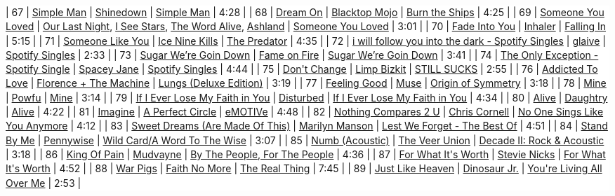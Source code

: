 | 67 | [Simple Man](https://open.spotify.com/track/7gmfoXsjwQYn6HeHUYRpY2) | [Shinedown](https://open.spotify.com/artist/70BYFdaZbEKbeauJ670ysI) | [Simple Man](https://open.spotify.com/album/2mVgb4nAUhBflyHrIXgr0r) | 4:28 |
| 68 | [Dream On](https://open.spotify.com/track/5Z3DfEnGBOKC5XMjNlJ8qm) | [Blacktop Mojo](https://open.spotify.com/artist/74YaL1CwdKlao06KrJyuX2) | [Burn the Ships](https://open.spotify.com/album/27TGyW8JaXeWo971FPfKUi) | 4:25 |
| 69 | [Someone You Loved](https://open.spotify.com/track/6TeB7j56k4AbELOl3G4zfj) | [Our Last Night](https://open.spotify.com/artist/00YTqRClk82aMchQQpYMd5), [I See Stars](https://open.spotify.com/artist/3iCJOi5YKh247eutgCyLFe), [The Word Alive](https://open.spotify.com/artist/1CF8aEN939swnuIZGFI7Hk), [Ashland](https://open.spotify.com/artist/5A8b2V7uCPZgPIwQoKf9Qw) | [Someone You Loved](https://open.spotify.com/album/64z1smw6o7hV7OJTzD3Rj7) | 3:01 |
| 70 | [Fade Into You](https://open.spotify.com/track/0v55XuHDYNj4ELPzpRnNo0) | [Inhaler](https://open.spotify.com/artist/6lyMYewq2SuTFIXgiv7OxH) | [Falling In](https://open.spotify.com/album/59ZFxwkLZ1vUJJVqHTdXEU) | 5:15 |
| 71 | [Someone Like You](https://open.spotify.com/track/4aKOM2dmLTB5U5qsFhb8u4) | [Ice Nine Kills](https://open.spotify.com/artist/52qKfVcIV4GS8A8Vay2xtt) | [The Predator](https://open.spotify.com/album/4yX8VXD0hHqYMRKa3OraQj) | 4:35 |
| 72 | [i will follow you into the dark \- Spotify Singles](https://open.spotify.com/track/7lxfdfIocUHefodQ8JLyfk) | [glaive](https://open.spotify.com/artist/4cJKDGSv4Dz9QycXYmo565) | [Spotify Singles](https://open.spotify.com/album/54lLvzhlVF4QhQMBfPQhtl) | 2:33 |
| 73 | [Sugar We’re Goin Down](https://open.spotify.com/track/1WoP8y5Koy4p51ZFGWEacX) | [Fame on Fire](https://open.spotify.com/artist/10Z7WzKMeIdNBKexi1YarP) | [Sugar We’re Goin Down](https://open.spotify.com/album/70Jry5eQg2mZzWGebXkwZR) | 3:41 |
| 74 | [The Only Exception \- Spotify Single](https://open.spotify.com/track/3aemIcBosf7udts37BAvXx) | [Spacey Jane](https://open.spotify.com/artist/6V70yeZQCoSR2M3fyW8qiA) | [Spotify Singles](https://open.spotify.com/album/2CrS7PVRbhHm0DPqIDm8fY) | 4:44 |
| 75 | [Don't Change](https://open.spotify.com/track/6do9iwoqKRIvEvRTsXlOoZ) | [Limp Bizkit](https://open.spotify.com/artist/165ZgPlLkK7bf5bDoFc6Sb) | [STILL SUCKS](https://open.spotify.com/album/2lZ9RqGnGXH8gtH3DK02tJ) | 2:55 |
| 76 | [Addicted To Love](https://open.spotify.com/track/3fNuoybebaufvtFBo5TDWO) | [Florence + The Machine](https://open.spotify.com/artist/1moxjboGR7GNWYIMWsRjgG) | [Lungs \(Deluxe Edition\)](https://open.spotify.com/album/2FgknX5e7fJlriQtxvpLhZ) | 3:19 |
| 77 | [Feeling Good](https://open.spotify.com/track/5Yj4AP0JGQWierBFKdKVyS) | [Muse](https://open.spotify.com/artist/12Chz98pHFMPJEknJQMWvI) | [Origin of Symmetry](https://open.spotify.com/album/1AP6uGYHdakRgwuWQsP5pK) | 3:18 |
| 78 | [Mine](https://open.spotify.com/track/1FYbKJI9kRofsRgOVYciic) | [Powfu](https://open.spotify.com/artist/6bmlMHgSheBauioMgKv2tn) | [Mine](https://open.spotify.com/album/759xTRwjc0HF1m64zkRm0L) | 3:14 |
| 79 | [If I Ever Lose My Faith in You](https://open.spotify.com/track/4wozhA7ftHx3QQPBKCCL9d) | [Disturbed](https://open.spotify.com/artist/3TOqt5oJwL9BE2NG9MEwDa) | [If I Ever Lose My Faith in You](https://open.spotify.com/album/4W5TsaInsp1dAZUE5qvm5g) | 4:34 |
| 80 | [Alive](https://open.spotify.com/track/1ip7DKU9LjT6aR4FdvD3Mv) | [Daughtry](https://open.spotify.com/artist/5P5FTygHyx2G57oszR3Wot) | [Alive](https://open.spotify.com/album/3I7151w5slYCNssX8nmUNL) | 4:22 |
| 81 | [Imagine](https://open.spotify.com/track/34tYgJ1vX0sRpjm4teNWVe) | [A Perfect Circle](https://open.spotify.com/artist/4DFhHyjvGYa9wxdHUjtDkc) | [eMOTIVe](https://open.spotify.com/album/2UAin9VEGxiZRfe9Q7SKg4) | 4:48 |
| 82 | [Nothing Compares 2 U](https://open.spotify.com/track/65mnqRK6fcQWpgNV2UibqM) | [Chris Cornell](https://open.spotify.com/artist/0XHiH53dHrvbwfjYM7en7I) | [No One Sings Like You Anymore](https://open.spotify.com/album/50CtNizqlxOXeHICmNwc45) | 4:12 |
| 83 | [Sweet Dreams \(Are Made Of This\)](https://open.spotify.com/track/0Xq7FPQaLJgIHSB605YUMy) | [Marilyn Manson](https://open.spotify.com/artist/2VYQTNDsvvKN9wmU5W7xpj) | [Lest We Forget \- The Best Of](https://open.spotify.com/album/7fmOTYDQn9DIXCy1YDrl4S) | 4:51 |
| 84 | [Stand By Me](https://open.spotify.com/track/4jpYBxEFpa1Rdw1yAXVSAZ) | [Pennywise](https://open.spotify.com/artist/6i0KVTOvm96T55mbp742ks) | [Wild Card/A Word To The Wise](https://open.spotify.com/album/3YpA1wk8b1yLCYBDb8PS0r) | 3:07 |
| 85 | [Numb \(Acoustic\)](https://open.spotify.com/track/4D6amyd3ONcv28VBe07xsk) | [The Veer Union](https://open.spotify.com/artist/2WQQRKpu2PMLsHSrUJmyCS) | [Decade II: Rock & Acoustic](https://open.spotify.com/album/2KTwK7D7uge6M1x6PzKHfi) | 3:18 |
| 86 | [King Of Pain](https://open.spotify.com/track/1ZaxUokPjgc4Po18K7t7LW) | [Mudvayne](https://open.spotify.com/artist/2Pfv2w8a20xzC7Dr7QXRqM) | [By The People, For The People](https://open.spotify.com/album/717xD2ZI5ebHBk0OQNSUfz) | 4:36 |
| 87 | [For What It's Worth](https://open.spotify.com/track/06iIwl0TL4cdm7ahip4wGz) | [Stevie Nicks](https://open.spotify.com/artist/7crPfGd2k81ekOoSqQKWWz) | [For What It's Worth](https://open.spotify.com/album/6oG7IxA60Uvzbki5vExPs9) | 4:52 |
| 88 | [War Pigs](https://open.spotify.com/track/2vCnEuoc65PXAdx33Y7syW) | [Faith No More](https://open.spotify.com/artist/6GbCJZrI318Ybm8mY36Of5) | [The Real Thing](https://open.spotify.com/album/6LEP3L94jnkqjOxYJWPRP0) | 7:45 |
| 89 | [Just Like Heaven](https://open.spotify.com/track/69u4YVuqKoVp3nZmpyxC8I) | [Dinosaur Jr.](https://open.spotify.com/artist/267VY6GX5LyU5c9M85ECZQ) | [You're Living All Over Me](https://open.spotify.com/album/3peMqhMZ1HT8N4lvSS3GPu) | 2:53 |